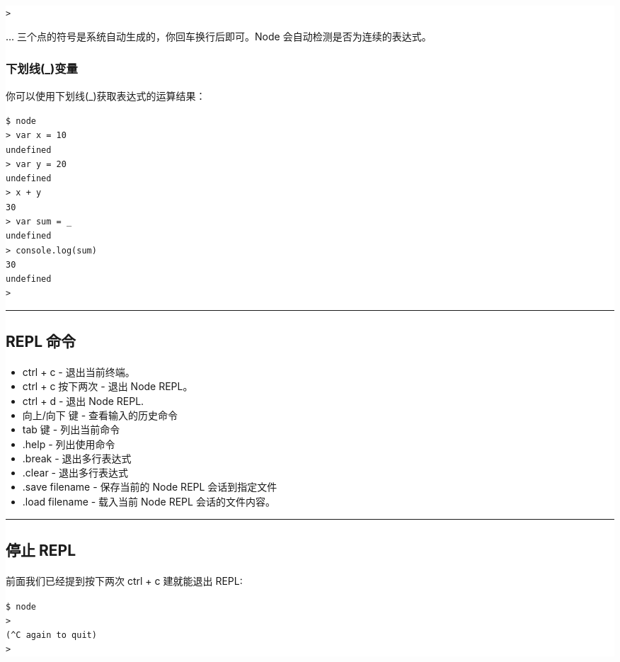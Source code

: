 ```
>
```

... 三个点的符号是系统自动生成的，你回车换行后即可。Node 会自动检测是否为连续的表达式。

### 下划线(_)变量

你可以使用下划线(_)获取表达式的运算结果：

```
$ node
> var x = 10
undefined
> var y = 20
undefined
> x + y
30
> var sum = _
undefined
> console.log(sum)
30
undefined
>
```

------

## REPL 命令

- ctrl + c - 退出当前终端。
- ctrl + c 按下两次 - 退出 Node REPL。
- ctrl + d - 退出 Node REPL.
- 向上/向下 键 - 查看输入的历史命令
- tab 键 - 列出当前命令
- .help - 列出使用命令
- .break - 退出多行表达式
- .clear - 退出多行表达式
- .save filename - 保存当前的 Node REPL 会话到指定文件
- .load filename - 载入当前 Node REPL 会话的文件内容。

------

## 停止 REPL

前面我们已经提到按下两次 ctrl + c 建就能退出 REPL:

```
$ node
>
(^C again to quit)
>
```
